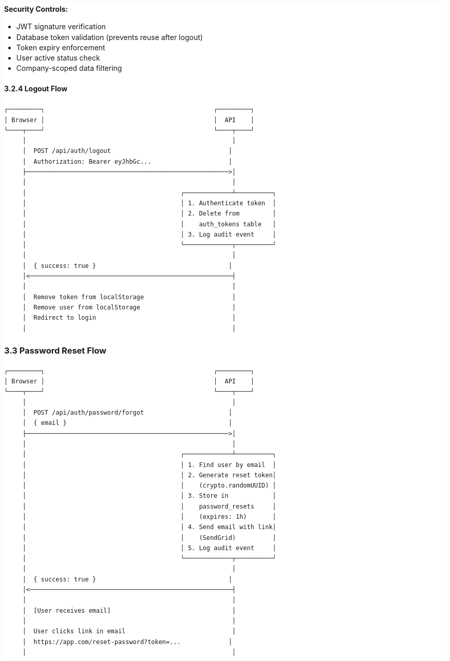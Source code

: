 **Security Controls:**
- JWT signature verification
- Database token validation (prevents reuse after logout)
- Token expiry enforcement
- User active status check
- Company-scoped data filtering

#### 3.2.4 Logout Flow

```
┌─────────┐                                              ┌─────────┐
│ Browser │                                              │  API    │
└────┬────┘                                              └────┬────┘
     │                                                        │
     │  POST /api/auth/logout                                │
     │  Authorization: Bearer eyJhbGc...                     │
     ├───────────────────────────────────────────────────────>│
     │                                                        │
     │                                          ┌─────────────┴──────────┐
     │                                          │ 1. Authenticate token  │
     │                                          │ 2. Delete from         │
     │                                          │    auth_tokens table   │
     │                                          │ 3. Log audit event     │
     │                                          └─────────────┬──────────┘
     │                                                        │
     │  { success: true }                                    │
     │<───────────────────────────────────────────────────────┤
     │                                                        │
     │  Remove token from localStorage                        │
     │  Remove user from localStorage                         │
     │  Redirect to login                                     │
     │                                                        │
```

### 3.3 Password Reset Flow

```
┌─────────┐                                              ┌─────────┐
│ Browser │                                              │  API    │
└────┬────┘                                              └────┬────┘
     │                                                        │
     │  POST /api/auth/password/forgot                       │
     │  { email }                                            │
     ├───────────────────────────────────────────────────────>│
     │                                                        │
     │                                          ┌─────────────┴──────────┐
     │                                          │ 1. Find user by email  │
     │                                          │ 2. Generate reset token│
     │                                          │    (crypto.randomUUID) │
     │                                          │ 3. Store in            │
     │                                          │    password_resets     │
     │                                          │    (expires: 1h)       │
     │                                          │ 4. Send email with link│
     │                                          │    (SendGrid)          │
     │                                          │ 5. Log audit event     │
     │                                          └─────────────┬──────────┘
     │                                                        │
     │  { success: true }                                    │
     │<───────────────────────────────────────────────────────┤
     │                                                        │
     │  [User receives email]                                 │
     │                                                        │
     │  User clicks link in email                             │
     │  https://app.com/reset-password?token=...             │
     │                                                        │
```